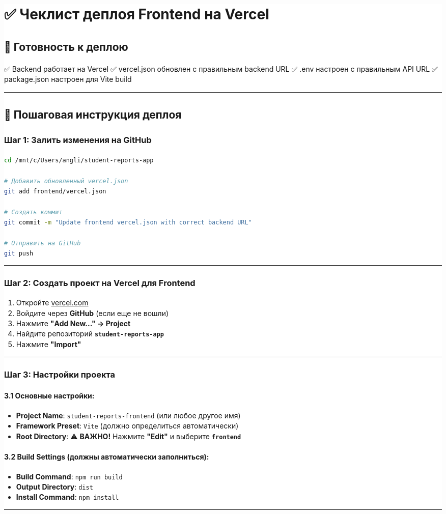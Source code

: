 # ✅ Чеклист деплоя Frontend на Vercel

## 🎯 Готовность к деплою
✅ Backend работает на Vercel
✅ vercel.json обновлен с правильным backend URL
✅ .env настроен с правильным API URL
✅ package.json настроен для Vite build

---

## 📝 Пошаговая инструкция деплоя

### Шаг 1: Залить изменения на GitHub
```bash
cd /mnt/c/Users/angli/student-reports-app

# Добавить обновленный vercel.json
git add frontend/vercel.json

# Создать коммит
git commit -m "Update frontend vercel.json with correct backend URL"

# Отправить на GitHub
git push
```

---

### Шаг 2: Создать проект на Vercel для Frontend

1. Откройте [vercel.com](https://vercel.com)
2. Войдите через **GitHub** (если еще не вошли)
3. Нажмите **"Add New..." → Project**
4. Найдите репозиторий **`student-reports-app`**
5. Нажмите **"Import"**

---

### Шаг 3: Настройки проекта

#### 3.1 Основные настройки:
- **Project Name**: `student-reports-frontend` (или любое другое имя)
- **Framework Preset**: `Vite` (должно определиться автоматически)
- **Root Directory**: ⚠️ **ВАЖНО!** Нажмите **"Edit"** и выберите **`frontend`**

#### 3.2 Build Settings (должны автоматически заполниться):
- **Build Command**: `npm run build`
- **Output Directory**: `dist`
- **Install Command**: `npm install`

---